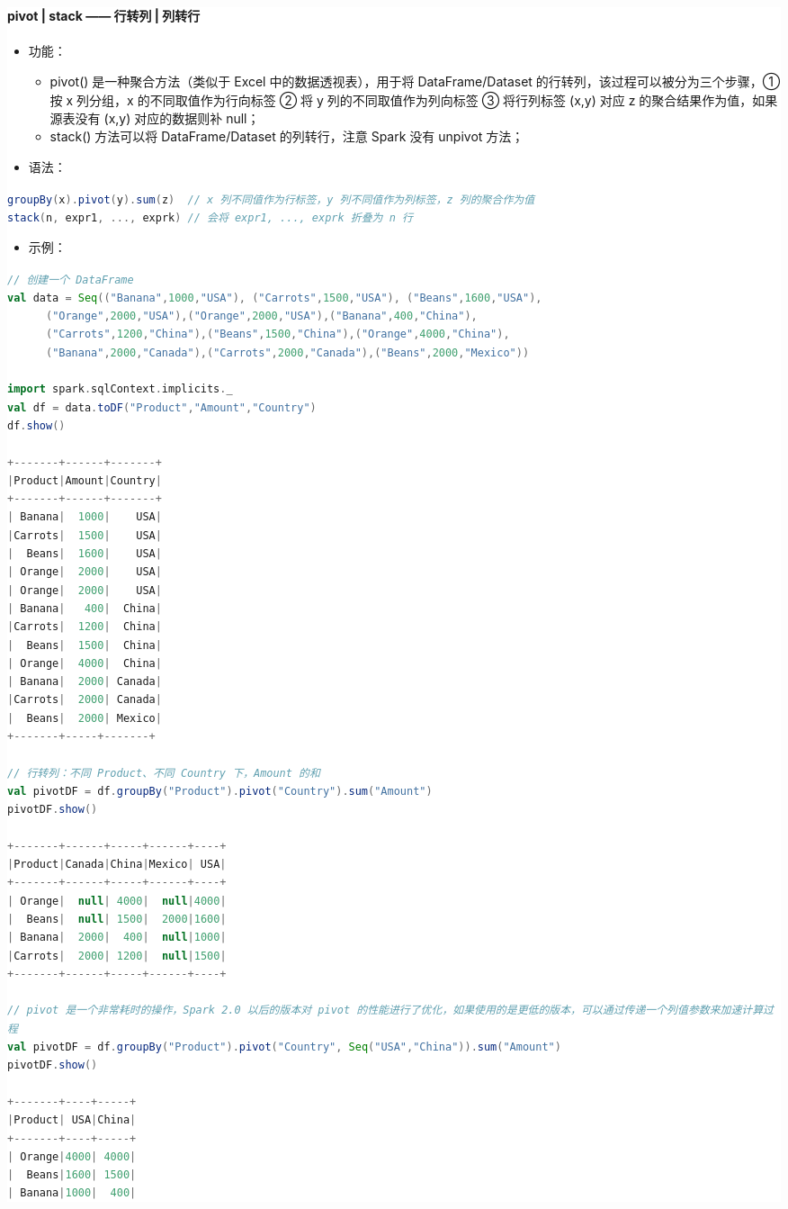 #### pivot | stack —— 行转列 | 列转行
- 功能：
    - pivot() 是一种聚合方法（类似于 Excel 中的数据透视表），用于将 DataFrame/Dataset 的行转列，该过程可以被分为三个步骤，① 按 x 列分组，x 的不同取值作为行向标签 ② 将 y 列的不同取值作为列向标签 ③ 将行列标签 (x,y) 对应 z 的聚合结果作为值，如果源表没有 (x,y) 对应的数据则补 null；
    - stack() 方法可以将 DataFrame/Dataset 的列转行，注意 Spark 没有 unpivot 方法；

- 语法：

```scala
groupBy(x).pivot(y).sum(z)  // x 列不同值作为行标签，y 列不同值作为列标签，z 列的聚合作为值
stack(n, expr1, ..., exprk) // 会将 expr1, ..., exprk 折叠为 n 行
```

- 示例：

```scala
// 创建一个 DataFrame
val data = Seq(("Banana",1000,"USA"), ("Carrots",1500,"USA"), ("Beans",1600,"USA"),
      ("Orange",2000,"USA"),("Orange",2000,"USA"),("Banana",400,"China"),
      ("Carrots",1200,"China"),("Beans",1500,"China"),("Orange",4000,"China"),
      ("Banana",2000,"Canada"),("Carrots",2000,"Canada"),("Beans",2000,"Mexico"))

import spark.sqlContext.implicits._
val df = data.toDF("Product","Amount","Country")
df.show()

+-------+------+-------+
|Product|Amount|Country|
+-------+------+-------+
| Banana|  1000|    USA|
|Carrots|  1500|    USA|
|  Beans|  1600|    USA|
| Orange|  2000|    USA|
| Orange|  2000|    USA|
| Banana|   400|  China|
|Carrots|  1200|  China|
|  Beans|  1500|  China|
| Orange|  4000|  China|
| Banana|  2000| Canada|
|Carrots|  2000| Canada|
|  Beans|  2000| Mexico|
+-------+-----+-------+

// 行转列：不同 Product、不同 Country 下，Amount 的和
val pivotDF = df.groupBy("Product").pivot("Country").sum("Amount")
pivotDF.show()

+-------+------+-----+------+----+
|Product|Canada|China|Mexico| USA|
+-------+------+-----+------+----+
| Orange|  null| 4000|  null|4000|
|  Beans|  null| 1500|  2000|1600|
| Banana|  2000|  400|  null|1000|
|Carrots|  2000| 1200|  null|1500|
+-------+------+-----+------+----+

// pivot 是一个非常耗时的操作，Spark 2.0 以后的版本对 pivot 的性能进行了优化，如果使用的是更低的版本，可以通过传递一个列值参数来加速计算过程
val pivotDF = df.groupBy("Product").pivot("Country", Seq("USA","China")).sum("Amount")
pivotDF.show()

+-------+----+-----+
|Product| USA|China|
+-------+----+-----+
| Orange|4000| 4000|
|  Beans|1600| 1500|
| Banana|1000|  400|
```